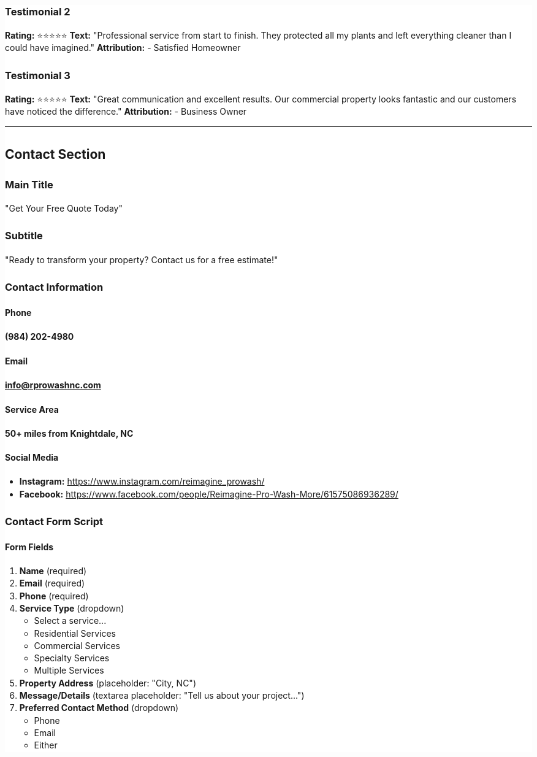 ### Testimonial 2
**Rating:** ⭐⭐⭐⭐⭐
**Text:** "Professional service from start to finish. They protected all my plants and left everything cleaner than I could have imagined."
**Attribution:** - Satisfied Homeowner

### Testimonial 3
**Rating:** ⭐⭐⭐⭐⭐
**Text:** "Great communication and excellent results. Our commercial property looks fantastic and our customers have noticed the difference."
**Attribution:** - Business Owner

---

## Contact Section

### Main Title
"Get Your Free Quote Today"

### Subtitle
"Ready to transform your property? Contact us for a free estimate!"

### Contact Information

#### Phone
**(984) 202-4980**

#### Email
**info@rprowashnc.com**

#### Service Area
**50+ miles from Knightdale, NC**

#### Social Media
- **Instagram:** https://www.instagram.com/reimagine_prowash/
- **Facebook:** https://www.facebook.com/people/Reimagine-Pro-Wash-More/61575086936289/

### Contact Form Script

#### Form Fields
1. **Name** (required)
2. **Email** (required)
3. **Phone** (required)
4. **Service Type** (dropdown)
   - Select a service...
   - Residential Services
   - Commercial Services
   - Specialty Services
   - Multiple Services
5. **Property Address** (placeholder: "City, NC")
6. **Message/Details** (textarea placeholder: "Tell us about your project...")
7. **Preferred Contact Method** (dropdown)
   - Phone
   - Email
   - Either
